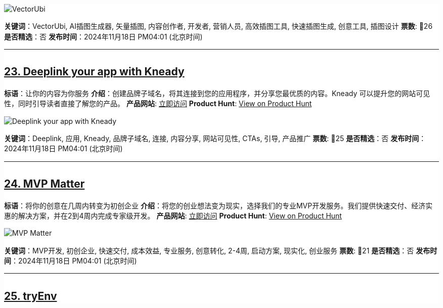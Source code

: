 ![VectorUbi](https://ph-files.imgix.net/0eb8e449-8cf5-43d5-9796-fd50220f02d0.png?auto=format&fit=crop&frame=1&h=512&w=1024)

**关键词**：VectorUbi, AI插图生成器, 矢量插图, 内容创作者, 开发者, 营销人员, 高效插图工具, 快速插图生成, 创意工具, 插图设计
**票数**: 🔺26
**是否精选**：否
**发布时间**：2024年11月18日 PM04:01 (北京时间)

---

## [23. Deeplink your app with Kneady](https://www.producthunt.com/posts/deeplink-your-app-with-kneady?utm_campaign=producthunt-api&utm_medium=api-v2&utm_source=Application%3A+decohack+%28ID%3A+131684%29)

**标语**：让你的内容为你服务
**介绍**：创建品牌子域名，将其连接到您的应用程序，并分享您最优质的内容。Kneady 可以提升您的网站可见性，同时引导读者直接了解您的产品。
**产品网站**: [立即访问](https://www.producthunt.com/r/5HUSMNNUZ4X3X5?utm_campaign=producthunt-api&utm_medium=api-v2&utm_source=Application%3A+decohack+%28ID%3A+131684%29)
**Product Hunt**: [View on Product Hunt](https://www.producthunt.com/posts/deeplink-your-app-with-kneady?utm_campaign=producthunt-api&utm_medium=api-v2&utm_source=Application%3A+decohack+%28ID%3A+131684%29)

![Deeplink your app with Kneady](https://ph-files.imgix.net/1f0c18a1-2697-46ec-addf-3eb04a12ac18.jpeg?auto=format&fit=crop&frame=1&h=512&w=1024)

**关键词**：Deeplink, 应用, Kneady, 品牌子域名, 连接, 内容分享, 网站可见性, CTAs, 引导, 产品推广
**票数**: 🔺25
**是否精选**：否
**发布时间**：2024年11月18日 PM04:01 (北京时间)

---

## [24. MVP Matter](https://www.producthunt.com/posts/mvp-matter?utm_campaign=producthunt-api&utm_medium=api-v2&utm_source=Application%3A+decohack+%28ID%3A+131684%29)

**标语**：将你的创意在几周内转变为初创企业
**介绍**：将您的创业想法变为现实，选择我们的专业MVP开发服务。我们提供快速交付、经济实惠的解决方案，并在2到4周内完成专家级开发。
**产品网站**: [立即访问](https://www.producthunt.com/r/4NJD66263HT6D7?utm_campaign=producthunt-api&utm_medium=api-v2&utm_source=Application%3A+decohack+%28ID%3A+131684%29)
**Product Hunt**: [View on Product Hunt](https://www.producthunt.com/posts/mvp-matter?utm_campaign=producthunt-api&utm_medium=api-v2&utm_source=Application%3A+decohack+%28ID%3A+131684%29)

![MVP Matter](https://ph-files.imgix.net/d95d90bd-fca5-43b8-929a-903a53f8a4fb.png?auto=format&fit=crop&frame=1&h=512&w=1024)

**关键词**：MVP开发, 初创企业, 快速交付, 成本效益, 专业服务, 创意转化, 2-4周, 启动方案, 现实化, 创业服务
**票数**: 🔺21
**是否精选**：否
**发布时间**：2024年11月18日 PM04:01 (北京时间)

---

## [25. tryEnv](https://www.producthunt.com/posts/tryenv?utm_campaign=producthunt-api&utm_medium=api-v2&utm_source=Application%3A+decohack+%28ID%3A+131684%29)
